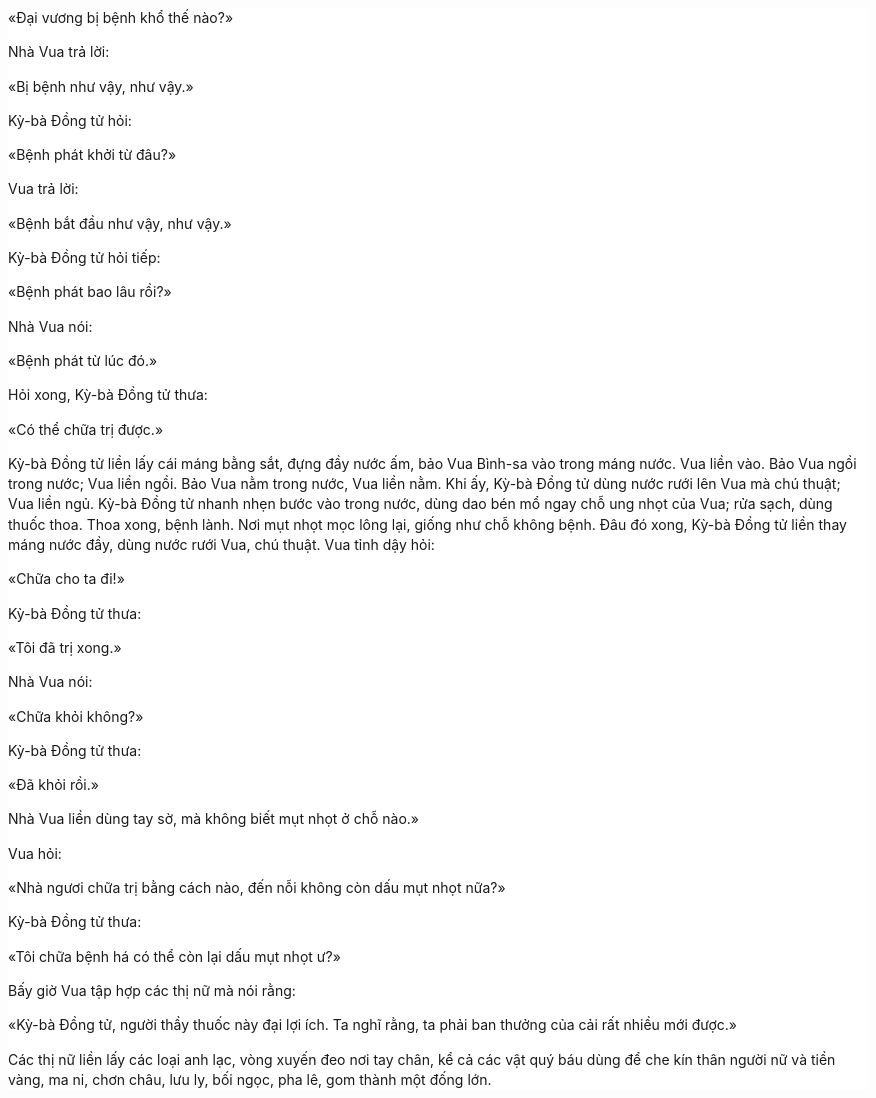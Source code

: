 «Đại vương bị bệnh khổ thế nào?»

Nhà Vua trả lời:

«Bị bệnh như vậy, như vậy.»

Kỳ-bà Đồng tử hỏi:

«Bệnh phát khởi từ đâu?»

Vua trả lời:

«Bệnh bắt đầu như vậy, như vậy.»

Kỳ-bà Đồng tử hỏi tiếp:

«Bệnh phát bao lâu rồi?»

Nhà Vua nói:

«Bệnh phát từ lúc đó.»

Hỏi xong, Kỳ-bà Đồng tử thưa:

«Có thể chữa trị được.»

Kỳ-bà Đồng tử liền lấy cái máng bằng sắt, đựng đầy nước ấm, bảo Vua Bình-sa vào trong máng nước. Vua liền vào. Bảo Vua ngồi trong nước; Vua liền ngồi. Bảo Vua nằm trong nước, Vua liền nằm. Khi ấy, Kỳ-bà Đồng tử dùng nước rưới lên Vua mà chú thuật; Vua liền ngủ. Kỳ-bà Đồng tử nhanh nhẹn bước vào trong nước, dùng dao bén mổ ngay chỗ ung nhọt của Vua; rửa sạch, dùng thuốc thoa. Thoa xong, bệnh lành. Nơi mụt nhọt mọc lông lại, giống như chỗ không bệnh. Đâu đó xong, Kỳ-bà Đồng tử liền thay máng nước đầy, dùng nước rưới Vua, chú thuật. Vua tỉnh dậy hỏi:

«Chữa cho ta đi!»

Kỳ-bà Đồng tử thưa:

«Tôi đã trị xong.»

Nhà Vua nói:

«Chữa khỏi không?»

Kỳ-bà Đồng tử thưa:

«Đã khỏi rồi.»

Nhà Vua liền dùng tay sờ, mà không biết mụt nhọt ở chỗ nào.»

Vua hỏi:

«Nhà ngươi chữa trị bằng cách nào, đến nỗi không còn dấu mụt nhọt nữa?»

Kỳ-bà Đồng tử thưa:

«Tôi chữa bệnh há có thể còn lại dấu mụt nhọt ư?»

Bấy giờ Vua tập hợp các thị nữ mà nói rằng:

«Kỳ-bà Đồng tử, người thầy thuốc này đại lợi ích. Ta nghĩ rằng, ta phải ban thưởng của cải rất nhiều mới được.»

Các thị nữ liền lấy các loại anh lạc, vòng xuyến đeo nơi tay chân, kể cả các vật quý báu dùng để che kín thân người nữ và tiền vàng, ma ni, chơn châu, lưu ly, bối ngọc, pha lê, gom thành một đống lớn.

